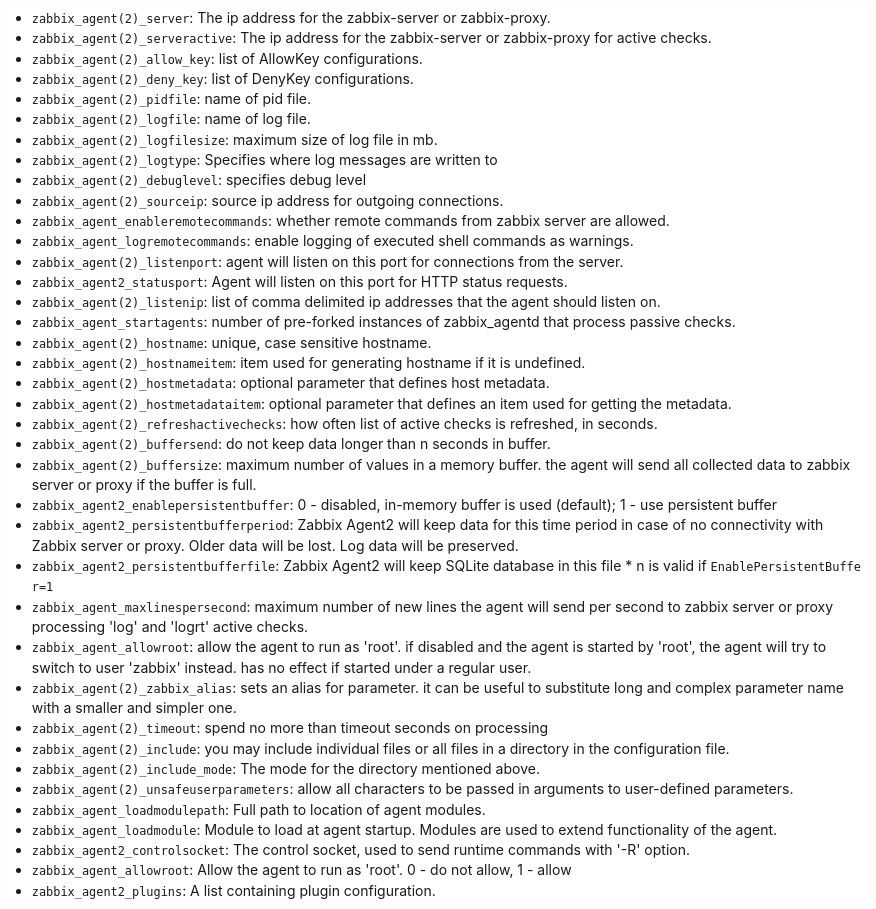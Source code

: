* `zabbix_agent(2)_server`: The ip address for the zabbix-server or zabbix-proxy.
* `zabbix_agent(2)_serveractive`: The ip address for the zabbix-server or zabbix-proxy for active checks.
* `zabbix_agent(2)_allow_key`: list of AllowKey configurations.
* `zabbix_agent(2)_deny_key`: list of DenyKey configurations.
* `zabbix_agent(2)_pidfile`: name of pid file.
* `zabbix_agent(2)_logfile`: name of log file.
* `zabbix_agent(2)_logfilesize`: maximum size of log file in mb.
* `zabbix_agent(2)_logtype`: Specifies where log messages are written to
* `zabbix_agent(2)_debuglevel`: specifies debug level
* `zabbix_agent(2)_sourceip`: source ip address for outgoing connections.
* `zabbix_agent_enableremotecommands`: whether remote commands from zabbix server are allowed.
* `zabbix_agent_logremotecommands`: enable logging of executed shell commands as warnings.
* `zabbix_agent(2)_listenport`: agent will listen on this port for connections from the server.
* `zabbix_agent2_statusport`: Agent will listen on this port for HTTP status requests.
* `zabbix_agent(2)_listenip`: list of comma delimited ip addresses that the agent should listen on.
* `zabbix_agent_startagents`: number of pre-forked instances of zabbix_agentd that process passive checks.
* `zabbix_agent(2)_hostname`: unique, case sensitive hostname.
* `zabbix_agent(2)_hostnameitem`: item used for generating hostname if it is undefined.
* `zabbix_agent(2)_hostmetadata`: optional parameter that defines host metadata.
* `zabbix_agent(2)_hostmetadataitem`: optional parameter that defines an item used for getting the metadata.
* `zabbix_agent(2)_refreshactivechecks`: how often list of active checks is refreshed, in seconds.
* `zabbix_agent(2)_buffersend`: do not keep data longer than n seconds in buffer.
* `zabbix_agent(2)_buffersize`: maximum number of values in a memory buffer. the agent will send all collected data to zabbix server or proxy if the buffer is full.
* `zabbix_agent2_enablepersistentbuffer`: 0 - disabled, in-memory buffer is used (default); 1 - use persistent buffer
* `zabbix_agent2_persistentbufferperiod`: Zabbix Agent2 will keep data for this time period in case of no connectivity with Zabbix server or proxy. Older data will be lost. Log data will be preserved.
* `zabbix_agent2_persistentbufferfile`: Zabbix Agent2 will keep SQLite database in this file	* n is valid if `EnablePersistentBuffer=1`
* `zabbix_agent_maxlinespersecond`: maximum number of new lines the agent will send per second to zabbix server or proxy processing 'log' and 'logrt' active checks.
* `zabbix_agent_allowroot`: allow the agent to run as 'root'. if disabled and the agent is started by 'root', the agent will try to switch to user 'zabbix' instead. has no effect if started under a regular user.
* `zabbix_agent(2)_zabbix_alias`: sets an alias for parameter. it can be useful to substitute long and complex parameter name with a smaller and simpler one.
* `zabbix_agent(2)_timeout`: spend no more than timeout seconds on processing
* `zabbix_agent(2)_include`: you may include individual files or all files in a directory in the configuration file.
* `zabbix_agent(2)_include_mode`: The mode for the directory mentioned above.
* `zabbix_agent(2)_unsafeuserparameters`: allow all characters to be passed in arguments to user-defined parameters.
* `zabbix_agent_loadmodulepath`: Full path to location of agent modules.
* `zabbix_agent_loadmodule`: Module to load at agent startup. Modules are used to extend functionality of the agent.
* `zabbix_agent2_controlsocket`: The control socket, used to send runtime commands with '-R' option.
* `zabbix_agent_allowroot`:  Allow the agent to run as 'root'. 0 - do not allow, 1 - allow
* `zabbix_agent2_plugins`: A list containing plugin configuration.

